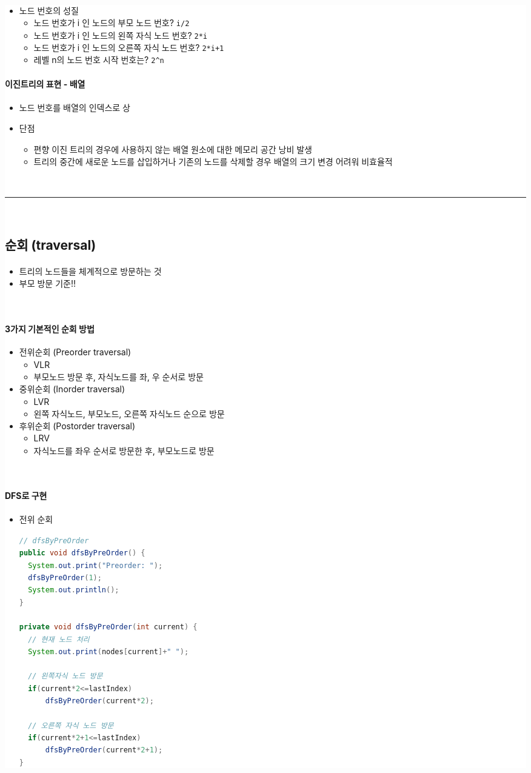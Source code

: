 * 노드 번호의 성질
  * 노드 번호가 i 인 노드의 부모 노드 번호? `i/2`
  * 노드 번호가 i 인 노드의 왼쪽 자식 노드 번호? `2*i`
  * 노드 번호가 i 인 노드의 오른쪽 자식 노드 번호? `2*i+1`
  * 레벨 n의 노드 번호 시작 번호는? `2^n`



#### 이진트리의 표현 - 배열

* 노드 번호를 배열의 인덱스로 상

* 단점
  * 편향 이진 트리의 경우에 사용하지 않는 배열 원소에 대한 메모리 공간 낭비 발생
  * 트리의 중간에 새로운 노드를 삽입하거나 기존의 노드를 삭제할 경우 배열의 크기 변경 어려워 비효율적

<br>

---

<br>

## 순회 (traversal)

* 트리의 노드들을 체계적으로 방문하는 것
* 부모 방문 기준!!

<br>

#### 3가지 기본적인 순회 방법

* 전위순회 (Preorder traversal)
  * VLR
  * 부모노드 방문 후, 자식노드를 좌, 우 순서로 방문
* 중위순회 (Inorder traversal)
  * LVR
  * 왼쪽 자식노드, 부모노드, 오른쪽 자식노드 순으로 방문 
* 후위순회 (Postorder traversal)
  * LRV
  * 자식노드를 좌우 순서로 방문한 후, 부모노드로 방문

<br>

#### DFS로 구현

* 전위 순회

  ```java
  // dfsByPreOrder
  public void dfsByPreOrder() {
  	System.out.print("Preorder: ");
  	dfsByPreOrder(1);
  	System.out.println();
  }
  	
  private void dfsByPreOrder(int current) {
  	// 현재 노드 처리
  	System.out.print(nodes[current]+" ");
  	
  	// 왼쪽자식 노드 방문
  	if(current*2<=lastIndex)
  		dfsByPreOrder(current*2);
  	
  	// 오른쪽 자식 노드 방문
  	if(current*2+1<=lastIndex)
  		dfsByPreOrder(current*2+1);
  }
  ```
